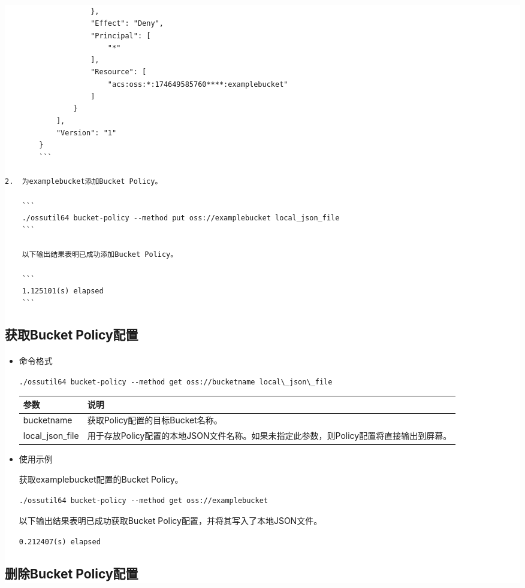                         },
                        "Effect": "Deny",
                        "Principal": [
                            "*"
                        ],
                        "Resource": [
                            "acs:oss:*:174649585760****:examplebucket"
                        ]
                    }
                ],
                "Version": "1"
            }
            ```

    2.  为examplebucket添加Bucket Policy。

        ```
        ./ossutil64 bucket-policy --method put oss://examplebucket local_json_file
        ```

        以下输出结果表明已成功添加Bucket Policy。

        ```
        1.125101(s) elapsed
        ```


## 获取Bucket Policy配置

-   命令格式

    ```
    ./ossutil64 bucket-policy --method get oss://bucketname local\_json\_file
    ```

    |参数|说明|
    |--|--|
    |bucketname|获取Policy配置的目标Bucket名称。|
    |local\_json\_file|用于存放Policy配置的本地JSON文件名称。如果未指定此参数，则Policy配置将直接输出到屏幕。|

-   使用示例

    获取examplebucket配置的Bucket Policy。

    ```
    ./ossutil64 bucket-policy --method get oss://examplebucket
    ```

    以下输出结果表明已成功获取Bucket Policy配置，并将其写入了本地JSON文件。

    ```
    0.212407(s) elapsed
    ```


## 删除Bucket Policy配置
